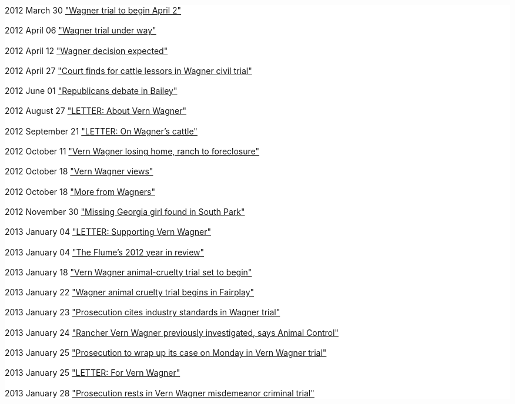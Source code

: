 2012 March 30
["Wagner trial to begin April 2"](https://archive.ph/ZjPpY)

2012 April 06
["Wagner trial under way"](https://archive.ph/WZjgq)

2012 April 12
["Wagner decision expected"](https://archive.ph/dJqnI)

2012 April 27
["Court finds for cattle lessors in Wagner civil trial"](https://archive.ph/UsqPc)

2012 June 01
["Republicans debate in Bailey"](https://archive.ph/z75ah)

2012 August 27
["LETTER: About Vern Wagner"](https://archive.ph/FntuS)

2012 September 21
["LETTER: On Wagner’s cattle"](https://archive.ph/Yjhqe)

2012 October 11
["Vern Wagner losing home, ranch to foreclosure"](https://archive.ph/fGXHb)

2012 October 18
["Vern Wagner views"](https://archive.ph/sZ1ab)

2012 October 18
["More from Wagners"](https://archive.ph/jzW2Z)

2012 November 30
["Missing Georgia girl found in South Park"](https://archive.ph/P1x0H)

2013 January 04
["LETTER: Supporting Vern Wagner"](https://archive.ph/LUpai)

2013 January 04
["The Flume’s 2012 year in review"](https://archive.ph/Erc0G)

2013 January 18
["Vern Wagner animal-cruelty trial set to begin"](https://archive.ph/pXkxo)

2013 January 22
["Wagner animal cruelty trial begins in Fairplay"](https://archive.ph/unTxR)

2013 January 23
["Prosecution cites industry standards in Wagner trial"](https://archive.ph/tcKJx)

2013 January 24
["Rancher Vern Wagner previously investigated, says Animal Control"](https://archive.ph/gxgqc)

2013 January 25
["Prosecution to wrap up its case on Monday in Vern Wagner trial"](https://archive.ph/OYRgb)

2013 January 25
["LETTER: For Vern Wagner"](https://archive.ph/DRP86)

2013 January 28
["Prosecution rests in Vern Wagner misdemeanor criminal trial"](https://archive.ph/ITt0B)
